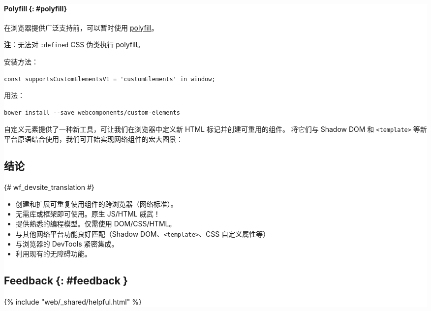 
#### Polyfill {: #polyfill}

在浏览器提供广泛支持前，可以暂时使用 [polyfill](https://github.com/webcomponents/custom-elements/blob/master/custom-elements.min.js)。

**注**：无法对 `:defined` CSS 伪类执行 polyfill。

安装方法：

    const supportsCustomElementsV1 = 'customElements' in window;
    

用法：

    bower install --save webcomponents/custom-elements
    

自定义元素提供了一种新工具，可让我们在浏览器中定义新 HTML 标记并创建可重用的组件。 将它们与 Shadow DOM 和 `<template>` 等新平台原语结合使用，我们可开始实现网络组件的宏大图景：

## 结论

{# wf_devsite_translation #}

- 创建和扩展可重复使用组件的跨浏览器（网络标准）。
- 无需库或框架即可使用。原生 JS/HTML 威武！
- 提供熟悉的编程模型。仅需使用 DOM/CSS/HTML。
- 与其他网络平台功能良好匹配（Shadow DOM、`<template>`、CSS 自定义属性等）
- 与浏览器的 DevTools 紧密集成。
- 利用现有的无障碍功能。

## Feedback {: #feedback }

{% include "web/_shared/helpful.html" %}